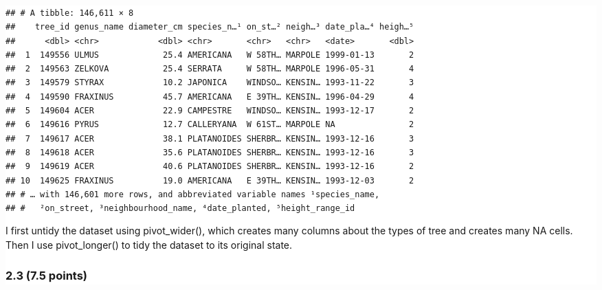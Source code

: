     ## # A tibble: 146,611 × 8
    ##    tree_id genus_name diameter_cm species_n…¹ on_st…² neigh…³ date_pla…⁴ heigh…⁵
    ##      <dbl> <chr>            <dbl> <chr>       <chr>   <chr>   <date>       <dbl>
    ##  1  149556 ULMUS             25.4 AMERICANA   W 58TH… MARPOLE 1999-01-13       2
    ##  2  149563 ZELKOVA           25.4 SERRATA     W 58TH… MARPOLE 1996-05-31       4
    ##  3  149579 STYRAX            10.2 JAPONICA    WINDSO… KENSIN… 1993-11-22       3
    ##  4  149590 FRAXINUS          45.7 AMERICANA   E 39TH… KENSIN… 1996-04-29       4
    ##  5  149604 ACER              22.9 CAMPESTRE   WINDSO… KENSIN… 1993-12-17       2
    ##  6  149616 PYRUS             12.7 CALLERYANA  W 61ST… MARPOLE NA               2
    ##  7  149617 ACER              38.1 PLATANOIDES SHERBR… KENSIN… 1993-12-16       3
    ##  8  149618 ACER              35.6 PLATANOIDES SHERBR… KENSIN… 1993-12-16       3
    ##  9  149619 ACER              40.6 PLATANOIDES SHERBR… KENSIN… 1993-12-16       2
    ## 10  149625 FRAXINUS          19.0 AMERICANA   E 39TH… KENSIN… 1993-12-03       2
    ## # … with 146,601 more rows, and abbreviated variable names ¹​species_name,
    ## #   ²​on_street, ³​neighbourhood_name, ⁴​date_planted, ⁵​height_range_id

I first untidy the dataset using pivot_wider(), which creates many
columns about the types of tree and creates many NA cells. Then I use
pivot_longer() to tidy the dataset to its original state.


### 2.3 (7.5 points)
